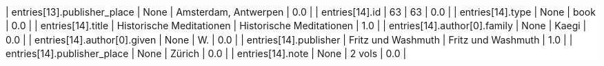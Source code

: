 | entries[13].publisher_place | None | Amsterdam, Antwerpen | 0.0 |
| entries[14].id | 63 | 63 | 0.0 |
| entries[14].type | None | book | 0.0 |
| entries[14].title | Historische Meditationen | Historische Meditationen | 1.0 |
| entries[14].author[0].family | None | Kaegi | 0.0 |
| entries[14].author[0].given | None | W. | 0.0 |
| entries[14].publisher | Fritz und Washmuth | Fritz und Washmuth | 1.0 |
| entries[14].publisher_place | None | Zürich | 0.0 |
| entries[14].note | None | 2 vols | 0.0 |

</small>
